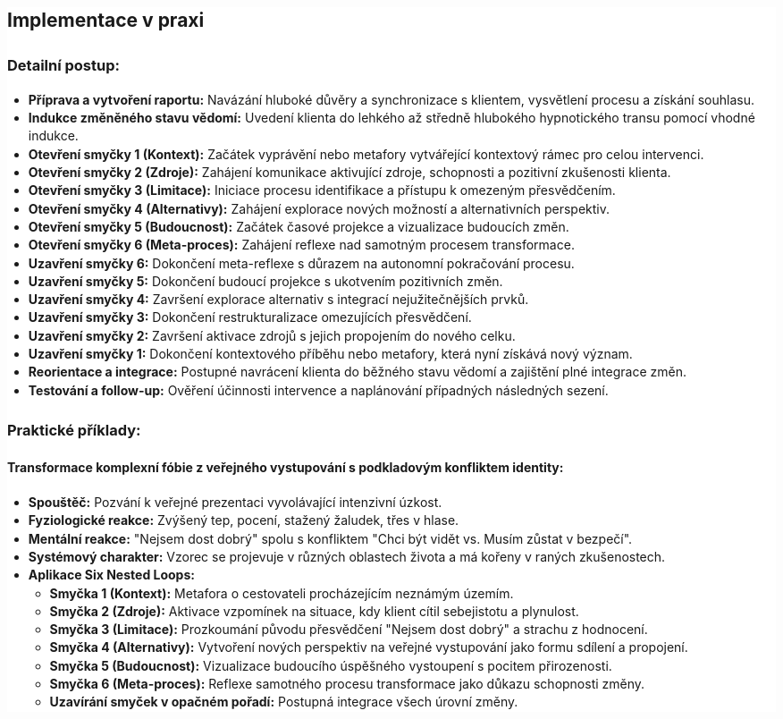 ## Implementace v praxi

### Detailní postup:

- **Příprava a vytvoření raportu:** Navázání hluboké důvěry a synchronizace s klientem, vysvětlení procesu a získání souhlasu.
- **Indukce změněného stavu vědomí:** Uvedení klienta do lehkého až středně hlubokého hypnotického transu pomocí vhodné indukce.
- **Otevření smyčky 1 (Kontext):** Začátek vyprávění nebo metafory vytvářející kontextový rámec pro celou intervenci.
- **Otevření smyčky 2 (Zdroje):** Zahájení komunikace aktivující zdroje, schopnosti a pozitivní zkušenosti klienta.
- **Otevření smyčky 3 (Limitace):** Iniciace procesu identifikace a přístupu k omezeným přesvědčením.
- **Otevření smyčky 4 (Alternativy):** Zahájení explorace nových možností a alternativních perspektiv.
- **Otevření smyčky 5 (Budoucnost):** Začátek časové projekce a vizualizace budoucích změn.
- **Otevření smyčky 6 (Meta-proces):** Zahájení reflexe nad samotným procesem transformace.
- **Uzavření smyčky 6:** Dokončení meta-reflexe s důrazem na autonomní pokračování procesu.
- **Uzavření smyčky 5:** Dokončení budoucí projekce s ukotvením pozitivních změn.
- **Uzavření smyčky 4:** Završení explorace alternativ s integrací nejužitečnějších prvků.
- **Uzavření smyčky 3:** Dokončení restrukturalizace omezujících přesvědčení.
- **Uzavření smyčky 2:** Završení aktivace zdrojů s jejich propojením do nového celku.
- **Uzavření smyčky 1:** Dokončení kontextového příběhu nebo metafory, která nyní získává nový význam.
- **Reorientace a integrace:** Postupné navrácení klienta do běžného stavu vědomí a zajištění plné integrace změn.
- **Testování a follow-up:** Ověření účinnosti intervence a naplánování případných následných sezení.

### Praktické příklady:

#### Transformace komplexní fóbie z veřejného vystupování s podkladovým konfliktem identity:
- **Spouštěč:** Pozvání k veřejné prezentaci vyvolávající intenzivní úzkost.
- **Fyziologické reakce:** Zvýšený tep, pocení, stažený žaludek, třes v hlase.
- **Mentální reakce:** "Nejsem dost dobrý" spolu s konfliktem "Chci být vidět vs. Musím zůstat v bezpečí".
- **Systémový charakter:** Vzorec se projevuje v různých oblastech života a má kořeny v raných zkušenostech.
- **Aplikace Six Nested Loops:**
    - **Smyčka 1 (Kontext):** Metafora o cestovateli procházejícím neznámým územím.
    - **Smyčka 2 (Zdroje):** Aktivace vzpomínek na situace, kdy klient cítil sebejistotu a plynulost.
    - **Smyčka 3 (Limitace):** Prozkoumání původu přesvědčení "Nejsem dost dobrý" a strachu z hodnocení.
    - **Smyčka 4 (Alternativy):** Vytvoření nových perspektiv na veřejné vystupování jako formu sdílení a propojení.
    - **Smyčka 5 (Budoucnost):** Vizualizace budoucího úspěšného vystoupení s pocitem přirozenosti.
    - **Smyčka 6 (Meta-proces):** Reflexe samotného procesu transformace jako důkazu schopnosti změny.
    - **Uzavírání smyček v opačném pořadí:** Postupná integrace všech úrovní změny.
